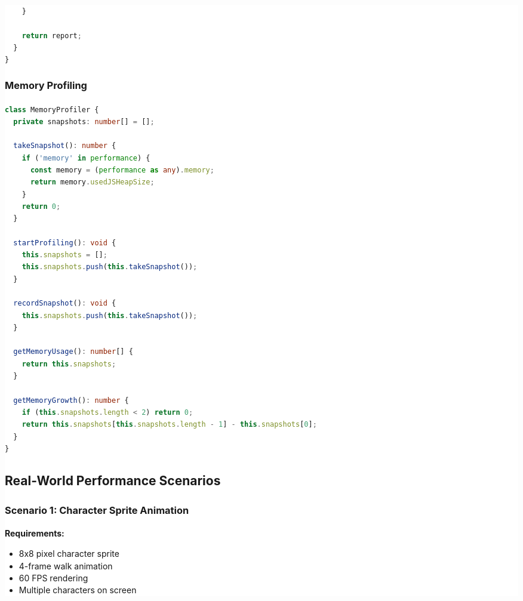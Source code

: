 ```typescript
    }
    
    return report;
  }
}
```

### Memory Profiling

```typescript
class MemoryProfiler {
  private snapshots: number[] = [];
  
  takeSnapshot(): number {
    if ('memory' in performance) {
      const memory = (performance as any).memory;
      return memory.usedJSHeapSize;
    }
    return 0;
  }
  
  startProfiling(): void {
    this.snapshots = [];
    this.snapshots.push(this.takeSnapshot());
  }
  
  recordSnapshot(): void {
    this.snapshots.push(this.takeSnapshot());
  }
  
  getMemoryUsage(): number[] {
    return this.snapshots;
  }
  
  getMemoryGrowth(): number {
    if (this.snapshots.length < 2) return 0;
    return this.snapshots[this.snapshots.length - 1] - this.snapshots[0];
  }
}
```

## Real-World Performance Scenarios

### Scenario 1: Character Sprite Animation

**Requirements:**

- 8x8 pixel character sprite
- 4-frame walk animation
- 60 FPS rendering
- Multiple characters on screen
